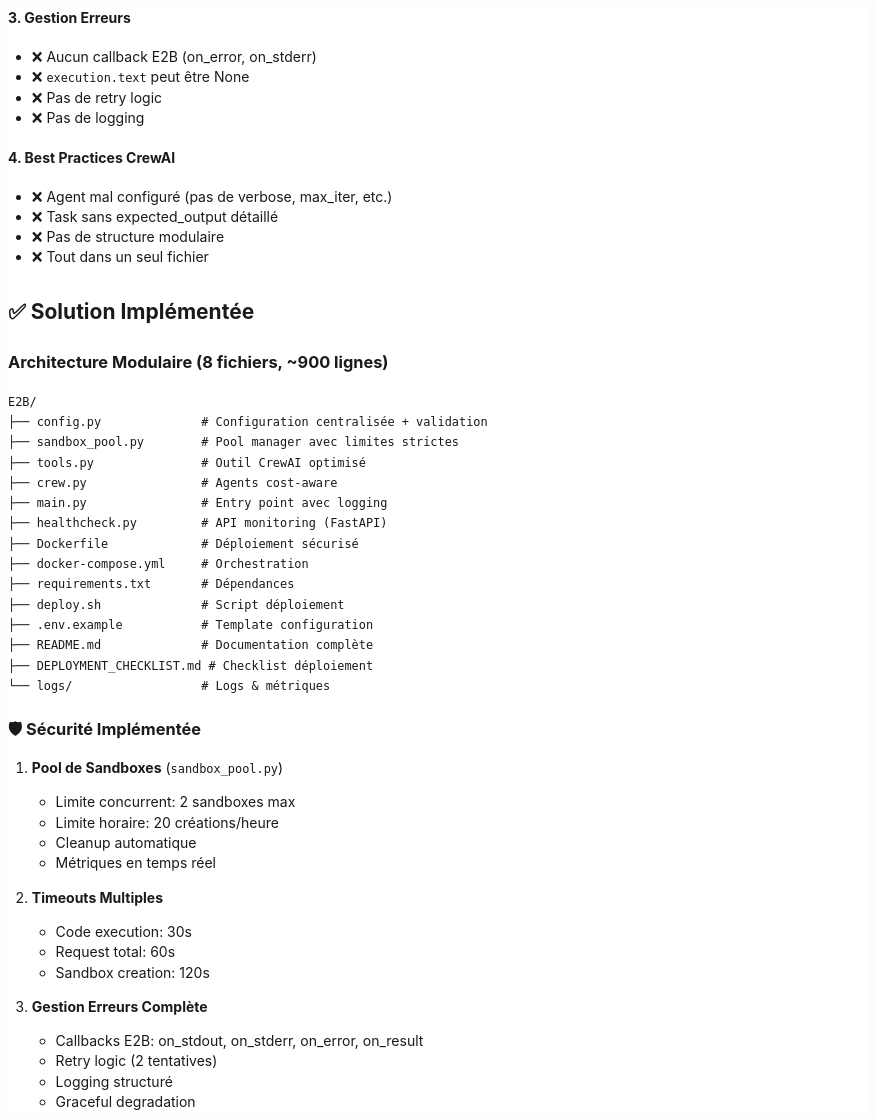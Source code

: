 #### 3. Gestion Erreurs
- ❌ Aucun callback E2B (on_error, on_stderr)
- ❌ `execution.text` peut être None
- ❌ Pas de retry logic
- ❌ Pas de logging

#### 4. Best Practices CrewAI
- ❌ Agent mal configuré (pas de verbose, max_iter, etc.)
- ❌ Task sans expected_output détaillé
- ❌ Pas de structure modulaire
- ❌ Tout dans un seul fichier

## ✅ Solution Implémentée

### Architecture Modulaire (8 fichiers, ~900 lignes)

```
E2B/
├── config.py              # Configuration centralisée + validation
├── sandbox_pool.py        # Pool manager avec limites strictes
├── tools.py               # Outil CrewAI optimisé
├── crew.py                # Agents cost-aware
├── main.py                # Entry point avec logging
├── healthcheck.py         # API monitoring (FastAPI)
├── Dockerfile             # Déploiement sécurisé
├── docker-compose.yml     # Orchestration
├── requirements.txt       # Dépendances
├── deploy.sh              # Script déploiement
├── .env.example           # Template configuration
├── README.md              # Documentation complète
├── DEPLOYMENT_CHECKLIST.md # Checklist déploiement
└── logs/                  # Logs & métriques
```

### 🛡️ Sécurité Implémentée

1. **Pool de Sandboxes** (`sandbox_pool.py`)
   - Limite concurrent: 2 sandboxes max
   - Limite horaire: 20 créations/heure
   - Cleanup automatique
   - Métriques en temps réel

2. **Timeouts Multiples**
   - Code execution: 30s
   - Request total: 60s
   - Sandbox creation: 120s

3. **Gestion Erreurs Complète**
   - Callbacks E2B: on_stdout, on_stderr, on_error, on_result
   - Retry logic (2 tentatives)
   - Logging structuré
   - Graceful degradation
